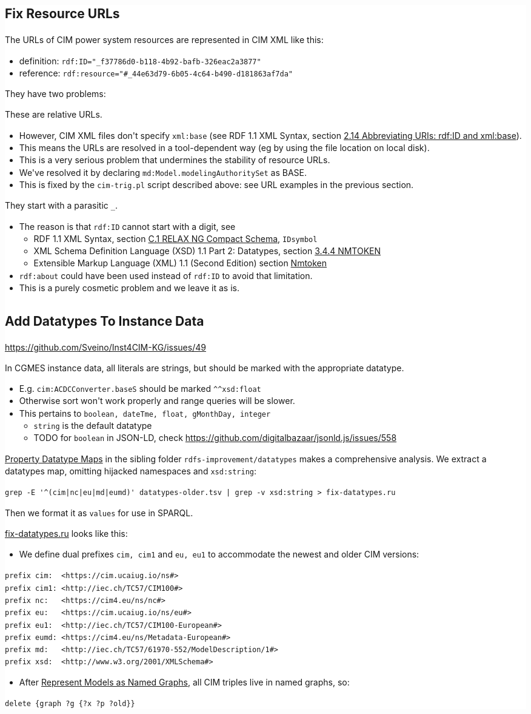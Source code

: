 ## Fix Resource URLs
The URLs of CIM power system resources are represented in CIM XML like this:
- definition: `rdf:ID="_f37786d0-b118-4b92-bafb-326eac2a3877"`
- reference: `rdf:resource="#_44e63d79-6b05-4c64-b490-d181863af7da"`

They have two problems:

These are relative URLs. 
- However, CIM XML files don't specify `xml:base` (see RDF 1.1 XML Syntax, section [2.14 Abbreviating URIs: rdf:ID and xml:base](https://www.w3.org/TR/rdf-syntax-grammar/#section-Syntax-ID-xml-base)).
- This means the URLs are resolved in a tool-dependent way (eg by using the file location on local disk).
- This is a very serious problem that undermines the stability of resource URLs.
- We've resolved it by declaring `md:Model.modelingAuthoritySet` as BASE.
- This is fixed by the `cim-trig.pl` script described above: see URL examples in the previous section.

They start with a parasitic `_`.
- The reason is that `rdf:ID` cannot start with a digit, see
  - RDF 1.1 XML Syntax, section [C.1 RELAX NG Compact Schema](https://www.w3.org/TR/rdf-syntax-grammar/#h3_section-RELAXNG-Schema), `IDsymbol`
  - XML Schema Definition Language (XSD) 1.1 Part 2: Datatypes, section [3.4.4 NMTOKEN](https://www.w3.org/TR/xmlschema11-2/#NMTOKEN)
  - Extensible Markup Language (XML) 1.1 (Second Edition) section [Nmtoken](https://www.w3.org/TR/xml11/#NT-Nmtoken)
- `rdf:about` could have been used instead of `rdf:ID` to avoid that limitation.
- This is a purely cosmetic problem and we leave it as is.


## Add Datatypes To Instance Data
https://github.com/Sveino/Inst4CIM-KG/issues/49

In CGMES instance data, all literals are strings, but should be marked with the appropriate datatype.
- E.g. `cim:ACDCConverter.baseS` should be marked `^^xsd:float`
- Otherwise sort won't work properly and range queries will be slower.
- This pertains to `boolean, dateTme, float, gMonthDay, integer` 
  - `string` is the default datatype
  - TODO for `boolean` in JSON-LD, check https://github.com/digitalbazaar/jsonld.js/issues/558

[Property Datatype Maps](../rdfs-improved#property-datatype-maps) in the sibling folder `rdfs-improvement/datatypes` makes a comprehensive analysis.
We extract a datatypes map, omitting hijacked namespaces and `xsd:string`:
```
grep -E '^(cim|nc|eu|md|eumd)' datatypes-older.tsv | grep -v xsd:string > fix-datatypes.ru
```
Then we format it as `values` for use in SPARQL.

[fix-datatypes.ru](fix-datatypes.ru) looks like this:
- We define dual prefixes `cim, cim1` and `eu, eu1` to accommodate the newest and older CIM versions:
```sparql
prefix cim:  <https://cim.ucaiug.io/ns#>
prefix cim1: <http://iec.ch/TC57/CIM100#>
prefix nc:   <https://cim4.eu/ns/nc#>
prefix eu:   <https://cim.ucaiug.io/ns/eu#>
prefix eu1:  <http://iec.ch/TC57/CIM100-European#>
prefix eumd: <https://cim4.eu/ns/Metadata-European#>
prefix md:   <http://iec.ch/TC57/61970-552/ModelDescription/1#>
prefix xsd:  <http://www.w3.org/2001/XMLSchema#>
```
- After  [Represent Models as Named Graphs](#represent-models-as-named-graphs), all CIM triples live in named graphs, so:
```
delete {graph ?g {?x ?p ?old}}
```